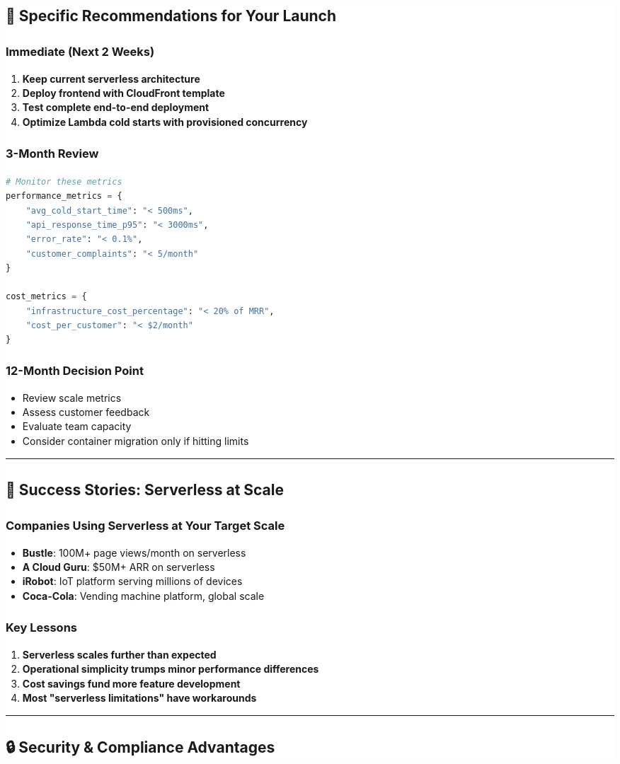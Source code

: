
## 🎯 **Specific Recommendations for Your Launch**

### **Immediate (Next 2 Weeks)**
1. **Keep current serverless architecture**
2. **Deploy frontend with CloudFront template**
3. **Test complete end-to-end deployment**
4. **Optimize Lambda cold starts with provisioned concurrency**

### **3-Month Review**
```python
# Monitor these metrics
performance_metrics = {
    "avg_cold_start_time": "< 500ms",
    "api_response_time_p95": "< 3000ms", 
    "error_rate": "< 0.1%",
    "customer_complaints": "< 5/month"
}

cost_metrics = {
    "infrastructure_cost_percentage": "< 20% of MRR",
    "cost_per_customer": "< $2/month"
}
```

### **12-Month Decision Point**
- Review scale metrics
- Assess customer feedback
- Evaluate team capacity
- Consider container migration only if hitting limits

---

## 🌟 **Success Stories: Serverless at Scale**

### **Companies Using Serverless at Your Target Scale**
- **Bustle**: 100M+ page views/month on serverless
- **A Cloud Guru**: $50M+ ARR on serverless
- **iRobot**: IoT platform serving millions of devices
- **Coca-Cola**: Vending machine platform, global scale

### **Key Lessons**
1. **Serverless scales further than expected**
2. **Operational simplicity trumps minor performance differences**
3. **Cost savings fund more feature development**
4. **Most "serverless limitations" have workarounds**

---

## 🔒 **Security & Compliance Advantages**
